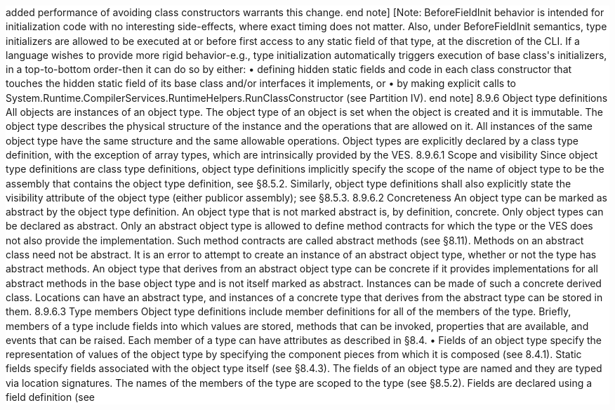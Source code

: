 added performance of avoiding class constructors warrants this change. end note] [Note: BeforeFieldInit behavior
is intended for initialization code with no interesting side-effects, where exact timing does not matter.  Also, under
BeforeFieldInit semantics, type initializers are allowed to be executed at or before first access to any static field of
that type, at the discretion of the CLI.
If a language wishes to provide more rigid behavior-e.g., type initialization automatically triggers execution of
base class's initializers, in a top-to-bottom order-then it can do so by either:
•	defining hidden static fields and code in each class constructor that touches the hidden static field of its base
class and/or interfaces it implements, or
•	by making explicit calls to System.Runtime.CompilerServices.RuntimeHelpers.RunClassConstructor
(see Partition IV).
end note]
	8.9.6 	Object type definitions
All objects are instances of an object type. The object type of an object is set when the object is created and it is
immutable. The object type describes the physical structure of the instance and the operations that are allowed on it.
All instances of the same object type have the same structure and the same allowable operations. Object types are
explicitly declared by a class type definition, with the exception of array types, which are intrinsically provided by
the VES.
	8.9.6.1 	Scope and visibility
Since object type definitions are class type definitions, object type definitions implicitly specify the scope of the
name of object type to be the assembly that contains the object type definition, see §8.5.2. Similarly, object type
definitions shall also explicitly state the visibility attribute of the object type (either publicor assembly); see §8.5.3.
8.9.6.2 	Concreteness
An object type can be marked as abstract by the object type definition. An object type that is not marked abstract
is, by definition, concrete. Only object types can be declared as abstract. Only an abstract object type is allowed to
define method contracts for which the type or the VES does not also provide the implementation. Such method
contracts are called abstract methods (see §8.11). Methods on an abstract class need not be abstract.
It is an error to attempt to create an instance of an abstract object type, whether or not the type has abstract methods.
An object type that derives from an abstract object type can be concrete if it provides
implementations for all abstract methods in the base object type and is not itself marked as abstract. Instances can be
made of such a concrete derived class. Locations can have an abstract type, and instances of a concrete type that
derives from the abstract type can be stored in them.
8.9.6.3 	Type members
Object type definitions include member definitions for all of the members of the type. Briefly, members of a type
include fields into which values are stored, methods that can be invoked, properties that are available, and events
that can be raised. Each member of a type can have attributes as described in §8.4.
•	Fields of an object type specify the representation of values of the object type by specifying the component
pieces from which it is composed (see 8.4.1).  Static fields specify fields associated with the object type itself
(see §8.4.3).  The fields of an object type are named and they are typed via location signatures.  The names of
the members of the type are scoped to the type (see §8.5.2).  Fields are declared using a field definition (see